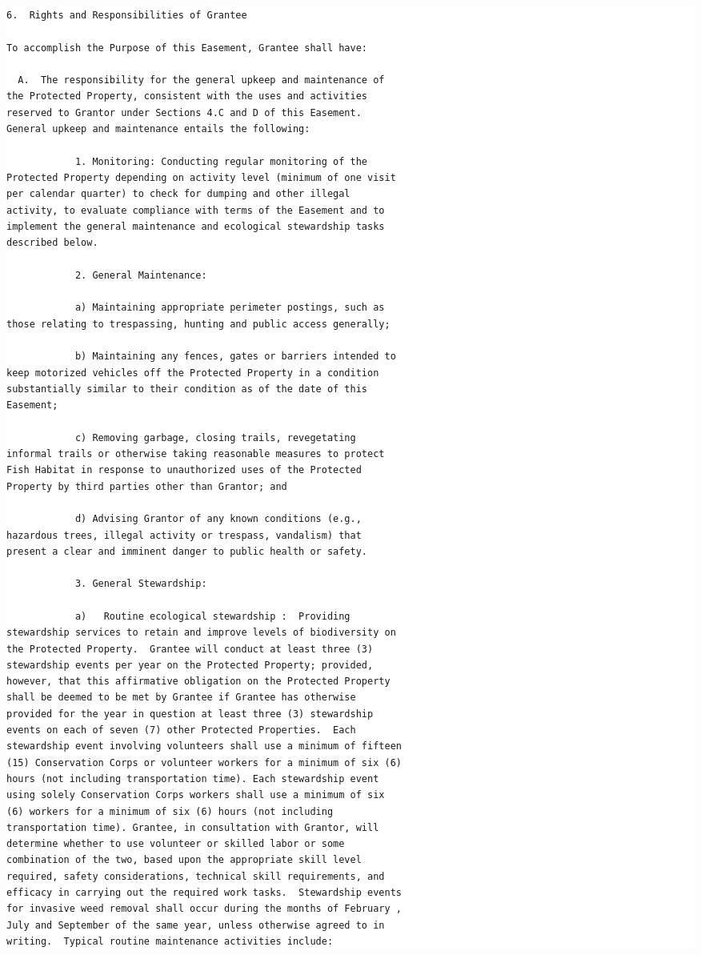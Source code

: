     6.  Rights and Responsibilities of Grantee  
  
    To accomplish the Purpose of this Easement, Grantee shall have:  
  
      A.  The responsibility for the general upkeep and maintenance of  
    the Protected Property, consistent with the uses and activities  
    reserved to Grantor under Sections 4.C and D of this Easement.  
    General upkeep and maintenance entails the following:  
  
                1. Monitoring: Conducting regular monitoring of the  
    Protected Property depending on activity level (minimum of one visit  
    per calendar quarter) to check for dumping and other illegal  
    activity, to evaluate compliance with terms of the Easement and to  
    implement the general maintenance and ecological stewardship tasks  
    described below.  
  
                2. General Maintenance:  
  
                a) Maintaining appropriate perimeter postings, such as  
    those relating to trespassing, hunting and public access generally;  
  
                b) Maintaining any fences, gates or barriers intended to  
    keep motorized vehicles off the Protected Property in a condition  
    substantially similar to their condition as of the date of this  
    Easement;  
  
                c) Removing garbage, closing trails, revegetating  
    informal trails or otherwise taking reasonable measures to protect  
    Fish Habitat in response to unauthorized uses of the Protected  
    Property by third parties other than Grantor; and  
  
                d) Advising Grantor of any known conditions (e.g.,  
    hazardous trees, illegal activity or trespass, vandalism) that  
    present a clear and imminent danger to public health or safety.  
  
                3. General Stewardship:  
  
                a)   Routine ecological stewardship :  Providing  
    stewardship services to retain and improve levels of biodiversity on  
    the Protected Property.  Grantee will conduct at least three (3)  
    stewardship events per year on the Protected Property; provided,  
    however, that this affirmative obligation on the Protected Property  
    shall be deemed to be met by Grantee if Grantee has otherwise  
    provided for the year in question at least three (3) stewardship  
    events on each of seven (7) other Protected Properties.  Each  
    stewardship event involving volunteers shall use a minimum of fifteen  
    (15) Conservation Corps or volunteer workers for a minimum of six (6)  
    hours (not including transportation time). Each stewardship event  
    using solely Conservation Corps workers shall use a minimum of six  
    (6) workers for a minimum of six (6) hours (not including  
    transportation time). Grantee, in consultation with Grantor, will  
    determine whether to use volunteer or skilled labor or some  
    combination of the two, based upon the appropriate skill level  
    required, safety considerations, technical skill requirements, and  
    efficacy in carrying out the required work tasks.  Stewardship events  
    for invasive weed removal shall occur during the months of February ,  
    July and September of the same year, unless otherwise agreed to in  
    writing.  Typical routine maintenance activities include:  
  